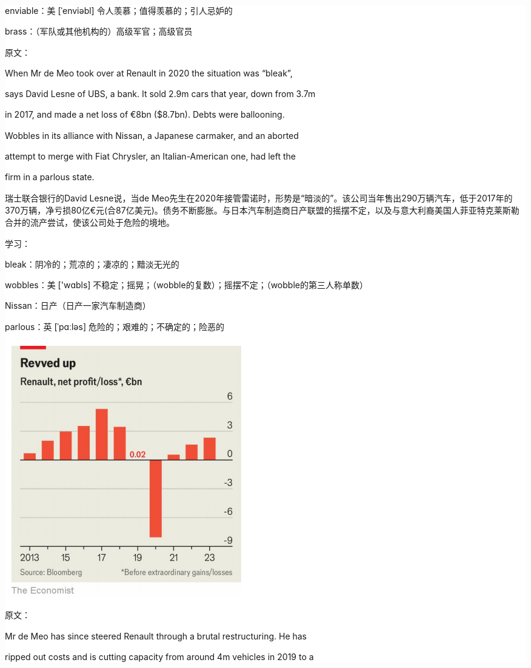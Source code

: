 enviable：美 [ˈenviəbl] 令人羡慕；值得羡慕的；引人忌妒的

brass：（军队或其他机构的）高级军官；高级官员

原文：

When Mr de Meo took over at Renault in 2020 the situation was “bleak”,

says David Lesne of UBS, a bank. It sold 2.9m cars that year, down from 3.7m

in 2017, and made a net loss of €8bn ($8.7bn). Debts were ballooning.

Wobbles in its alliance with Nissan, a Japanese carmaker, and an aborted

attempt to merge with Fiat Chrysler, an Italian-American one, had left the

firm in a parlous state.

瑞士联合银行的David Lesne说，当de Meo先生在2020年接管雷诺时，形势是“暗淡的”。该公司当年售出290万辆汽车，低于2017年的370万辆，净亏损80亿€元(合87亿美元)。债务不断膨胀。与日本汽车制造商日产联盟的摇摆不定，以及与意大利裔美国人菲亚特克莱斯勒合并的流产尝试，使该公司处于危险的境地。

学习：

bleak：阴冷的；荒凉的；凄凉的；黯淡无光的

wobbles：美 ['wɑbls] 不稳定；摇晃；（wobble的复数）；摇摆不定；（wobble的第三人称单数）          

Nissan：日产（日产一家汽车制造商）

parlous：英 [ˈpɑːləs] 危险的；艰难的；不确定的；险恶的

![image-20240902195326324](./assets/image-20240902195326324.png)

原文：

Mr de Meo has since steered Renault through a brutal restructuring. He has

ripped out costs and is cutting capacity from around 4m vehicles in 2019 to a
